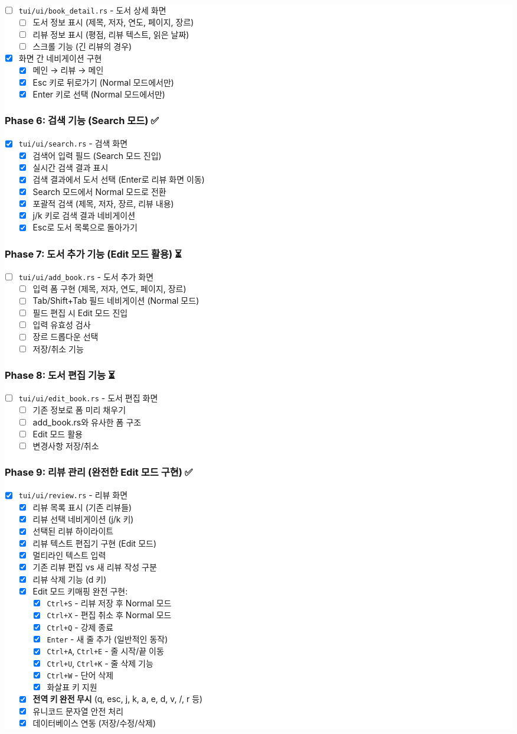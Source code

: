 - [ ] `tui/ui/book_detail.rs` - 도서 상세 화면
  - [ ] 도서 정보 표시 (제목, 저자, 연도, 페이지, 장르)
  - [ ] 리뷰 정보 표시 (평점, 리뷰 텍스트, 읽은 날짜)
  - [ ] 스크롤 기능 (긴 리뷰의 경우)
- [x] 화면 간 네비게이션 구현
  - [x] 메인 → 리뷰 → 메인
  - [x] Esc 키로 뒤로가기 (Normal 모드에서만)
  - [x] Enter 키로 선택 (Normal 모드에서만)

### Phase 6: 검색 기능 (Search 모드) ✅

- [x] `tui/ui/search.rs` - 검색 화면
  - [x] 검색어 입력 필드 (Search 모드 진입)
  - [x] 실시간 검색 결과 표시
  - [x] 검색 결과에서 도서 선택 (Enter로 리뷰 화면 이동)
  - [x] Search 모드에서 Normal 모드로 전환
  - [x] 포괄적 검색 (제목, 저자, 장르, 리뷰 내용)
  - [x] j/k 키로 검색 결과 네비게이션
  - [x] Esc로 도서 목록으로 돌아가기

### Phase 7: 도서 추가 기능 (Edit 모드 활용) ⏳

- [ ] `tui/ui/add_book.rs` - 도서 추가 화면
  - [ ] 입력 폼 구현 (제목, 저자, 연도, 페이지, 장르)
  - [ ] Tab/Shift+Tab 필드 네비게이션 (Normal 모드)
  - [ ] 필드 편집 시 Edit 모드 진입
  - [ ] 입력 유효성 검사
  - [ ] 장르 드롭다운 선택
  - [ ] 저장/취소 기능

### Phase 8: 도서 편집 기능 ⏳

- [ ] `tui/ui/edit_book.rs` - 도서 편집 화면
  - [ ] 기존 정보로 폼 미리 채우기
  - [ ] add_book.rs와 유사한 폼 구조
  - [ ] Edit 모드 활용
  - [ ] 변경사항 저장/취소

### Phase 9: 리뷰 관리 (완전한 Edit 모드 구현) ✅

- [x] `tui/ui/review.rs` - 리뷰 화면
  - [x] 리뷰 목록 표시 (기존 리뷰들)
  - [x] 리뷰 선택 네비게이션 (j/k 키)
  - [x] 선택된 리뷰 하이라이트
  - [x] 리뷰 텍스트 편집기 구현 (Edit 모드)
  - [x] 멀티라인 텍스트 입력
  - [x] 기존 리뷰 편집 vs 새 리뷰 작성 구분
  - [x] 리뷰 삭제 기능 (d 키)
  - [x] Edit 모드 키매핑 완전 구현:
    - [x] `Ctrl+S` - 리뷰 저장 후 Normal 모드
    - [x] `Ctrl+X` - 편집 취소 후 Normal 모드
    - [x] `Ctrl+Q` - 강제 종료
    - [x] `Enter` - 새 줄 추가 (일반적인 동작)
    - [x] `Ctrl+A`, `Ctrl+E` - 줄 시작/끝 이동
    - [x] `Ctrl+U`, `Ctrl+K` - 줄 삭제 기능
    - [x] `Ctrl+W` - 단어 삭제
    - [x] 화살표 키 지원
  - [x] **전역 키 완전 무시** (q, esc, j, k, a, e, d, v, /, r 등)
  - [x] 유니코드 문자열 안전 처리
  - [x] 데이터베이스 연동 (저장/수정/삭제)
